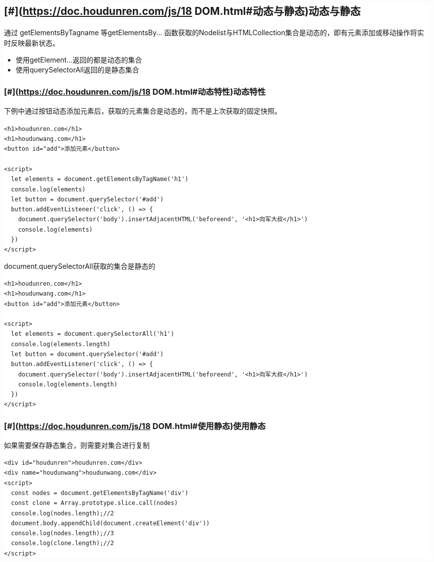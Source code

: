 ## [#](https://doc.houdunren.com/js/18 DOM.html#动态与静态)动态与静态

通过 getElementsByTagname 等getElementsBy... 函数获取的Nodelist与HTMLCollection集合是动态的，即有元素添加或移动操作将实时反映最新状态。

- 使用getElement...返回的都是动态的集合
- 使用querySelectorAll返回的是静态集合

### [#](https://doc.houdunren.com/js/18 DOM.html#动态特性)动态特性

下例中通过按钮动态添加元素后，获取的元素集合是动态的，而不是上次获取的固定快照。

```text
<h1>houdunren.com</h1>
<h1>houdunwang.com</h1>
<button id="add">添加元素</button>

<script>
  let elements = document.getElementsByTagName('h1')
  console.log(elements)
  let button = document.querySelector('#add')
  button.addEventListener('click', () => {
    document.querySelector('body').insertAdjacentHTML('beforeend', '<h1>向军大叔</h1>')
    console.log(elements)
  })
</script> 
```

document.querySelectorAll获取的集合是静态的

```text
<h1>houdunren.com</h1>
<h1>houdunwang.com</h1>
<button id="add">添加元素</button>

<script>
  let elements = document.querySelectorAll('h1')
  console.log(elements.length)
  let button = document.querySelector('#add')
  button.addEventListener('click', () => {
    document.querySelector('body').insertAdjacentHTML('beforeend', '<h1>向军大叔</h1>')
    console.log(elements.length)
  })
</script>
```

### [#](https://doc.houdunren.com/js/18 DOM.html#使用静态)使用静态

如果需要保存静态集合，则需要对集合进行复制

```text
<div id="houdunren">houdunren.com</div>
<div name="houdunwang">houdunwang.com</div>
<script>
  const nodes = document.getElementsByTagName('div')
  const clone = Array.prototype.slice.call(nodes)
  console.log(nodes.length);//2
  document.body.appendChild(document.createElement('div'))
  console.log(nodes.length);//3
  console.log(clone.length);//2
</script>
```

